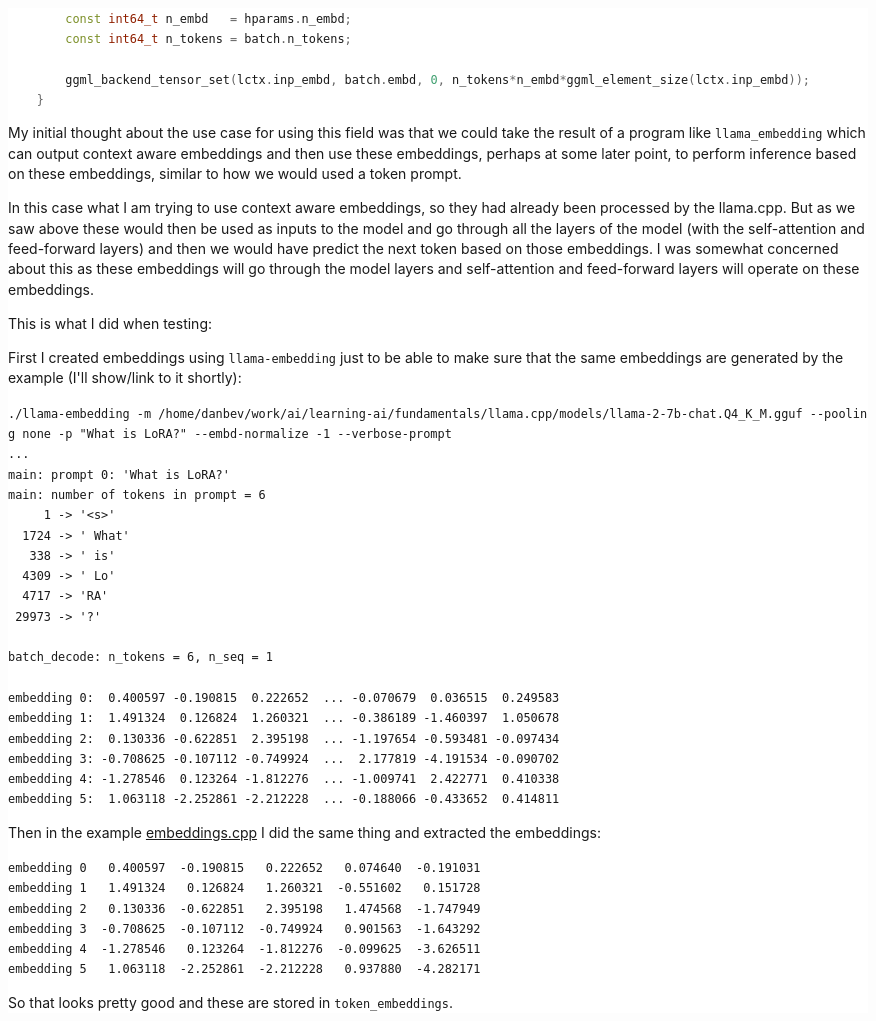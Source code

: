 ```c++
        const int64_t n_embd   = hparams.n_embd;
        const int64_t n_tokens = batch.n_tokens;

        ggml_backend_tensor_set(lctx.inp_embd, batch.embd, 0, n_tokens*n_embd*ggml_element_size(lctx.inp_embd));
    }
```
My initial thought about the use case for using this field was that we could take the
result of a program like `llama_embedding` which can output context aware embeddings and
then use these embeddings, perhaps at some later point, to perform inference based on these
embeddings, similar to how we would used a token prompt. 

In this case what I am trying to use context aware embeddings, so they had already
been processed by the llama.cpp. But as we saw above these would then be used
as inputs to the model and go through all the layers of the model (with the
self-attention and feed-forward layers) and then we would have predict the
next token based on those embeddings. I was somewhat concerned about this as these
embeddings will go through the model layers and self-attention and feed-forward
layers will operate on these embeddings. 

This is what I did when testing:

First I created embeddings using `llama-embedding` just to be able to make sure
that the same embeddings are generated by the example (I'll show/link to it
shortly):
```console
./llama-embedding -m /home/danbev/work/ai/learning-ai/fundamentals/llama.cpp/models/llama-2-7b-chat.Q4_K_M.gguf --pooling none -p "What is LoRA?" --embd-normalize -1 --verbose-prompt
...
main: prompt 0: 'What is LoRA?'
main: number of tokens in prompt = 6
     1 -> '<s>'
  1724 -> ' What'
   338 -> ' is'
  4309 -> ' Lo'
  4717 -> 'RA'
 29973 -> '?'

batch_decode: n_tokens = 6, n_seq = 1

embedding 0:  0.400597 -0.190815  0.222652  ... -0.070679  0.036515  0.249583
embedding 1:  1.491324  0.126824  1.260321  ... -0.386189 -1.460397  1.050678
embedding 2:  0.130336 -0.622851  2.395198  ... -1.197654 -0.593481 -0.097434
embedding 3: -0.708625 -0.107112 -0.749924  ...  2.177819 -4.191534 -0.090702
embedding 4: -1.278546  0.123264 -1.812276  ... -1.009741  2.422771  0.410338
embedding 5:  1.063118 -2.252861 -2.212228  ... -0.188066 -0.433652  0.414811
```

Then in the example [embeddings.cpp](../fundamentals/llama.cpp/src/embeddings.cpp)
I did the same thing and extracted the embeddings:
```
embedding 0   0.400597  -0.190815   0.222652   0.074640  -0.191031 
embedding 1   1.491324   0.126824   1.260321  -0.551602   0.151728 
embedding 2   0.130336  -0.622851   2.395198   1.474568  -1.747949 
embedding 3  -0.708625  -0.107112  -0.749924   0.901563  -1.643292 
embedding 4  -1.278546   0.123264  -1.812276  -0.099625  -3.626511 
embedding 5   1.063118  -2.252861  -2.212228   0.937880  -4.282171
```
So that looks pretty good and these are stored in `token_embeddings`.
